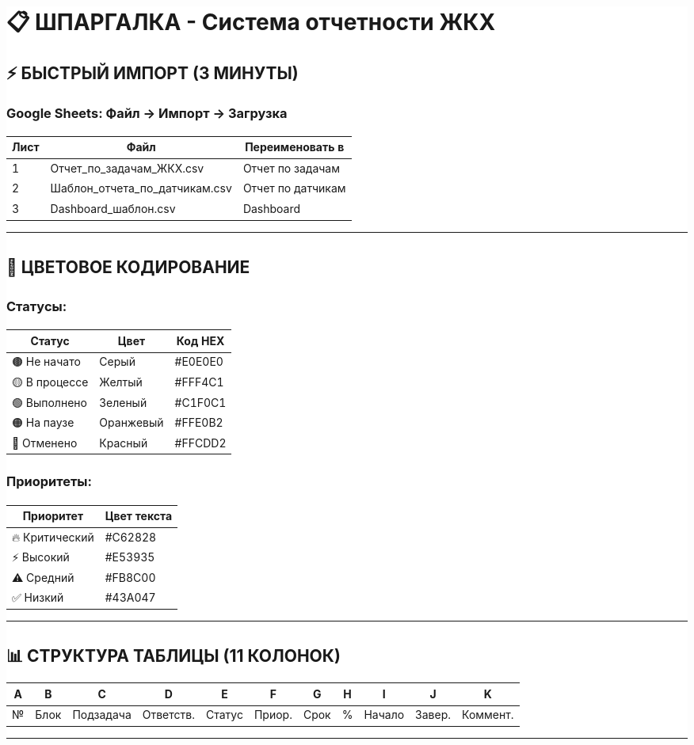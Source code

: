 # 📋 ШПАРГАЛКА - Система отчетности ЖКХ

## ⚡ БЫСТРЫЙ ИМПОРТ (3 МИНУТЫ)

### Google Sheets: Файл → Импорт → Загрузка

| Лист | Файл | Переименовать в |
|------|------|----------------|
| 1 | Отчет_по_задачам_ЖКХ.csv | Отчет по задачам |
| 2 | Шаблон_отчета_по_датчикам.csv | Отчет по датчикам |
| 3 | Dashboard_шаблон.csv | Dashboard |

---

## 🎨 ЦВЕТОВОЕ КОДИРОВАНИЕ

### Статусы:
| Статус | Цвет | Код HEX |
|--------|------|---------|
| 🟤 Не начато | Серый | #E0E0E0 |
| 🟡 В процессе | Желтый | #FFF4C1 |
| 🟢 Выполнено | Зеленый | #C1F0C1 |
| 🟠 На паузе | Оранжевый | #FFE0B2 |
| 🔴 Отменено | Красный | #FFCDD2 |

### Приоритеты:
| Приоритет | Цвет текста |
|-----------|------------|
| 🔥 Критический | #C62828 |
| ⚡ Высокий | #E53935 |
| ⚠️ Средний | #FB8C00 |
| ✅ Низкий | #43A047 |

---

## 📊 СТРУКТУРА ТАБЛИЦЫ (11 КОЛОНОК)

| A | B | C | D | E | F | G | H | I | J | K |
|---|---|---|---|---|---|---|---|---|---|---|
| № | Блок | Подзадача | Ответств. | Статус | Приор. | Срок | % | Начало | Завер. | Коммент. |

---